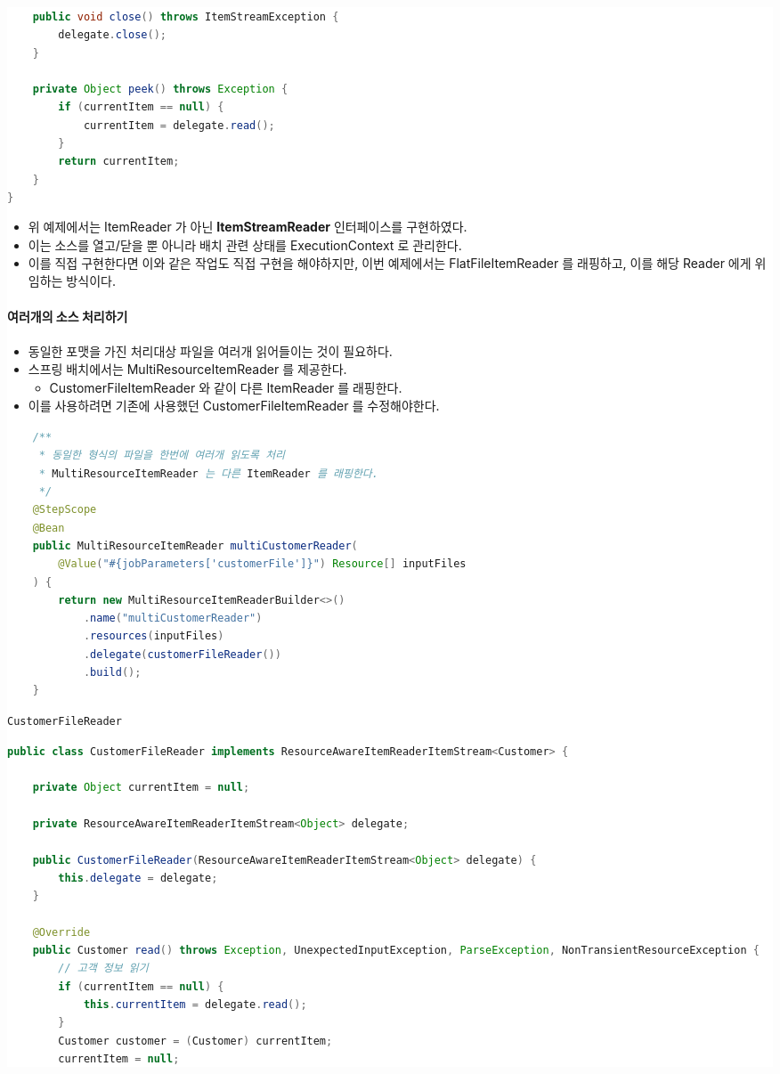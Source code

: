 ```java
    public void close() throws ItemStreamException {
        delegate.close();
    }

    private Object peek() throws Exception {
        if (currentItem == null) {
            currentItem = delegate.read();
        }
        return currentItem;
    }
}
```
- 위 예제에서는 ItemReader 가 아닌 **ItemStreamReader** 인터페이스를 구현하였다.
- 이는 소스를 열고/닫을 뿐 아니라 배치 관련 상태를 ExecutionContext 로 관리한다.
- 이를 직접 구현한다면 이와 같은 작업도 직접 구현을 해야하지만, 이번 예제에서는 FlatFileItemReader 를 래핑하고, 이를 해당 Reader 에게 위임하는 방식이다.

#### 여러개의 소스 처리하기
- 동일한 포맷을 가진 처리대상 파일을 여러개 읽어들이는 것이 필요하다.
- 스프링 배치에서는 MultiResourceItemReader 를 제공한다.
  - CustomerFileItemReader 와 같이 다른 ItemReader 를 래핑한다.
- 이를 사용하려면 기존에 사용했던 CustomerFileItemReader 를 수정해야한다.

```java
    /**
     * 동일한 형식의 파일을 한번에 여러개 읽도록 처리
     * MultiResourceItemReader 는 다른 ItemReader 를 래핑한다.
     */
    @StepScope
    @Bean
    public MultiResourceItemReader multiCustomerReader(
        @Value("#{jobParameters['customerFile']}") Resource[] inputFiles
    ) {
        return new MultiResourceItemReaderBuilder<>()
            .name("multiCustomerReader")
            .resources(inputFiles)
            .delegate(customerFileReader())
            .build();
    }

```

`CustomerFileReader`

```java
public class CustomerFileReader implements ResourceAwareItemReaderItemStream<Customer> {

    private Object currentItem = null;

    private ResourceAwareItemReaderItemStream<Object> delegate;

    public CustomerFileReader(ResourceAwareItemReaderItemStream<Object> delegate) {
        this.delegate = delegate;
    }

    @Override
    public Customer read() throws Exception, UnexpectedInputException, ParseException, NonTransientResourceException {
        // 고객 정보 읽기
        if (currentItem == null) {
            this.currentItem = delegate.read();
        }
        Customer customer = (Customer) currentItem;
        currentItem = null;

```
